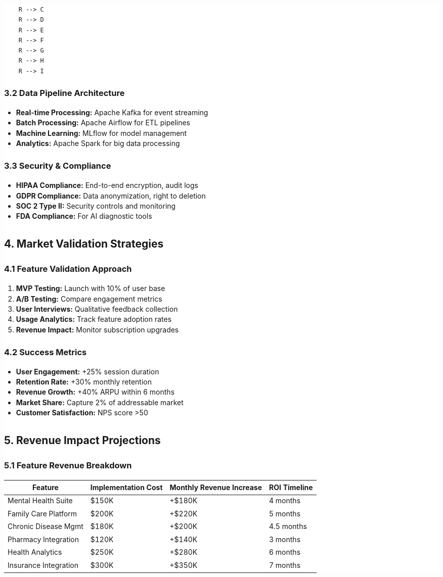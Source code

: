 ```mermaid
    R --> C
    R --> D
    R --> E
    R --> F
    R --> G
    R --> H
    R --> I
```

### 3.2 Data Pipeline Architecture
- **Real-time Processing:** Apache Kafka for event streaming
- **Batch Processing:** Apache Airflow for ETL pipelines
- **Machine Learning:** MLflow for model management
- **Analytics:** Apache Spark for big data processing

### 3.3 Security & Compliance
- **HIPAA Compliance:** End-to-end encryption, audit logs
- **GDPR Compliance:** Data anonymization, right to deletion
- **SOC 2 Type II:** Security controls and monitoring
- **FDA Compliance:** For AI diagnostic tools

## 4. Market Validation Strategies

### 4.1 Feature Validation Approach
1. **MVP Testing:** Launch with 10% of user base
2. **A/B Testing:** Compare engagement metrics
3. **User Interviews:** Qualitative feedback collection
4. **Usage Analytics:** Track feature adoption rates
5. **Revenue Impact:** Monitor subscription upgrades

### 4.2 Success Metrics
- **User Engagement:** +25% session duration
- **Retention Rate:** +30% monthly retention
- **Revenue Growth:** +40% ARPU within 6 months
- **Market Share:** Capture 2% of addressable market
- **Customer Satisfaction:** NPS score >50

## 5. Revenue Impact Projections

### 5.1 Feature Revenue Breakdown
| Feature | Implementation Cost | Monthly Revenue Increase | ROI Timeline |
|---------|-------------------|------------------------|-------------|
| Mental Health Suite | $150K | +$180K | 4 months |
| Family Care Platform | $200K | +$220K | 5 months |
| Chronic Disease Mgmt | $180K | +$200K | 4.5 months |
| Pharmacy Integration | $120K | +$140K | 3 months |
| Health Analytics | $250K | +$280K | 6 months |
| Insurance Integration | $300K | +$350K | 7 months |
